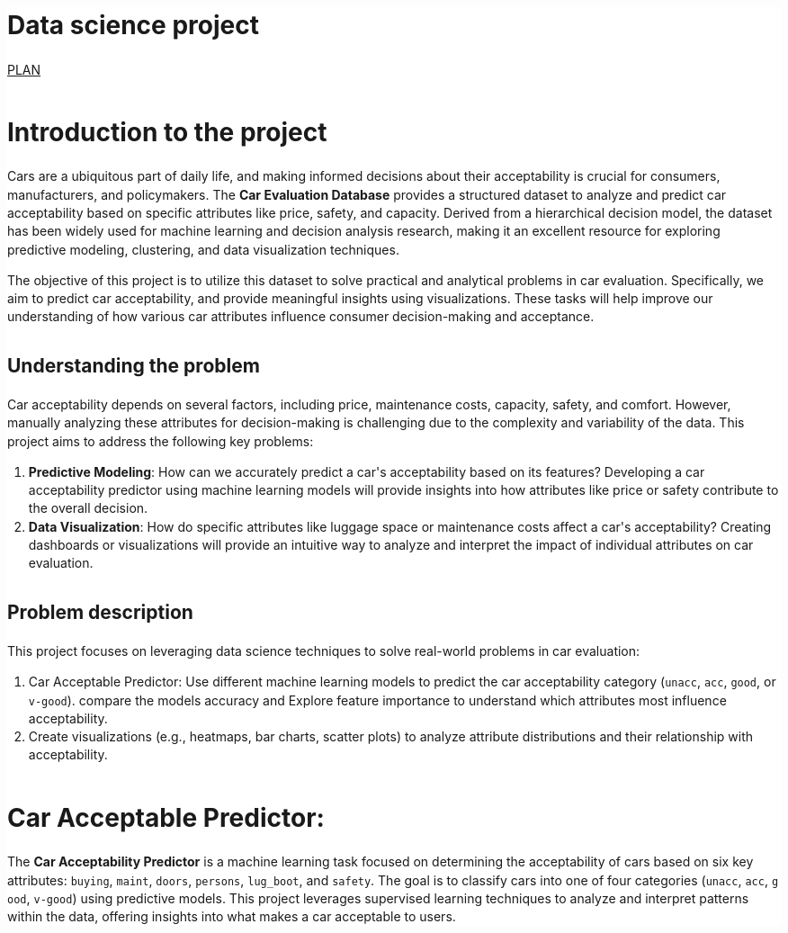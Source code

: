 # Data science project

[PLAN ](https://www.notion.so/PLAN-152c09f65878803e98aafc27089a01ec?pvs=21)

# Introduction to the project

Cars are a ubiquitous part of daily life, and making informed decisions about their acceptability is crucial for consumers, manufacturers, and policymakers. The **Car Evaluation Database** provides a structured dataset to analyze and predict car acceptability based on specific attributes like price, safety, and capacity. Derived from a hierarchical decision model, the dataset has been widely used for machine learning and decision analysis research, making it an excellent resource for exploring predictive modeling, clustering, and data visualization techniques.

The objective of this project is to utilize this dataset to solve practical and analytical problems in car evaluation. Specifically, we aim to predict car acceptability, and provide meaningful insights using visualizations. These tasks will help improve our understanding of how various car attributes influence consumer decision-making and acceptance.

## Understanding the problem

Car acceptability depends on several factors, including price, maintenance costs, capacity, safety, and comfort. However, manually analyzing these attributes for decision-making is challenging due to the complexity and variability of the data. This project aims to address the following key problems:

1. **Predictive Modeling**: How can we accurately predict a car's acceptability based on its features? Developing a car acceptability predictor using machine learning models will provide insights into how attributes like price or safety contribute to the overall decision.
2. **Data Visualization**: How do specific attributes like luggage space or maintenance costs affect a car's acceptability? Creating dashboards or visualizations will provide an intuitive way to analyze and interpret the impact of individual attributes on car evaluation.

## Problem description

This project focuses on leveraging data science techniques to solve real-world problems in car evaluation:

1. Car Acceptable Predictor: Use different machine learning models  to predict the car acceptability category (`unacc`, `acc`, `good`, or `v-good`). compare the models accuracy and Explore feature importance to understand which attributes most influence acceptability.
2. Create visualizations (e.g., heatmaps, bar charts, scatter plots) to analyze attribute distributions and their relationship with acceptability.  

# Car Acceptable Predictor:

The **Car Acceptability Predictor** is a machine learning task focused on determining the acceptability of cars based on six key attributes: `buying`, `maint`, `doors`, `persons`, `lug_boot`, and `safety`. The goal is to classify cars into one of four categories (`unacc`, `acc`, `good`, `v-good`) using predictive models. This project leverages supervised learning techniques to analyze and interpret patterns within the data, offering insights into what makes a car acceptable to users.
